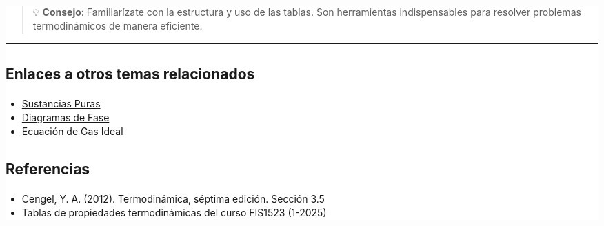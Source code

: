 > 💡 **Consejo**: Familiarízate con la estructura y uso de las tablas. Son herramientas indispensables para resolver problemas termodinámicos de manera eficiente.

---

## Enlaces a otros temas relacionados

- [Sustancias Puras](sustancias_puras.md)
- [Diagramas de Fase](diagramas_fase.md)
- [Ecuación de Gas Ideal](gas_ideal.md)

## Referencias

- Cengel, Y. A. (2012). Termodinámica, séptima edición. Sección 3.5
- Tablas de propiedades termodinámicas del curso FIS1523 (1-2025)
